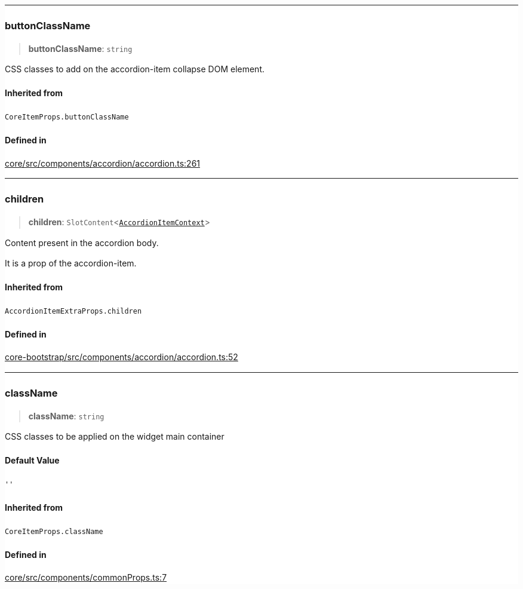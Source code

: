 ***

### buttonClassName

> **buttonClassName**: `string`

CSS classes to add on the accordion-item collapse DOM element.

#### Inherited from

`CoreItemProps.buttonClassName`

#### Defined in

[core/src/components/accordion/accordion.ts:261](https://github.com/AmadeusITGroup/AgnosUI/blob/c5a0486d2f61c08ac52f630e4c765eedf83428c7/core/src/components/accordion/accordion.ts#L261)

***

### children

> **children**: `SlotContent`\<[`AccordionItemContext`](../type-aliases/AccordionItemContext.md)\>

Content present in the accordion body.

It is a prop of the accordion-item.

#### Inherited from

`AccordionItemExtraProps.children`

#### Defined in

[core-bootstrap/src/components/accordion/accordion.ts:52](https://github.com/AmadeusITGroup/AgnosUI/blob/c5a0486d2f61c08ac52f630e4c765eedf83428c7/core-bootstrap/src/components/accordion/accordion.ts#L52)

***

### className

> **className**: `string`

CSS classes to be applied on the widget main container

#### Default Value

`''`

#### Inherited from

`CoreItemProps.className`

#### Defined in

[core/src/components/commonProps.ts:7](https://github.com/AmadeusITGroup/AgnosUI/blob/c5a0486d2f61c08ac52f630e4c765eedf83428c7/core/src/components/commonProps.ts#L7)
